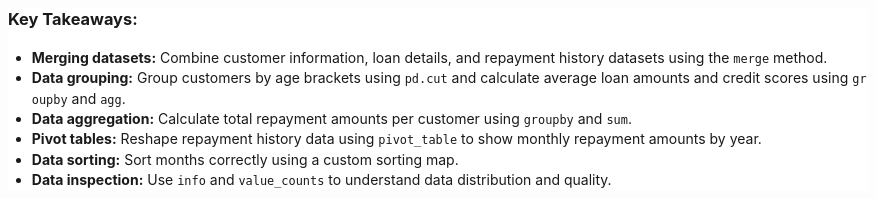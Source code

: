 ### Key Takeaways:  
- **Merging datasets:** Combine customer information, loan details, and repayment history datasets using the `merge` method.
- **Data grouping:** Group customers by age brackets using `pd.cut` and calculate average loan amounts and credit scores using `groupby` and `agg`.
- **Data aggregation:** Calculate total repayment amounts per customer using `groupby` and `sum`.
- **Pivot tables:** Reshape repayment history data using `pivot_table` to show monthly repayment amounts by year.
- **Data sorting:** Sort months correctly using a custom sorting map.
- **Data inspection:** Use `info` and `value_counts` to understand data distribution and quality.
